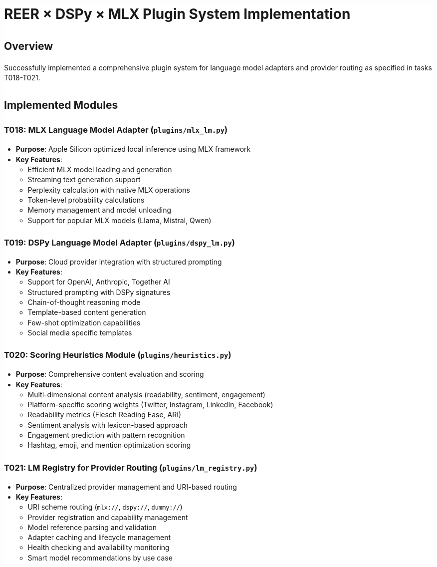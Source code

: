 # REER × DSPy × MLX Plugin System Implementation

## Overview

Successfully implemented a comprehensive plugin system for language model adapters and provider routing as specified in tasks T018-T021.

## Implemented Modules

### T018: MLX Language Model Adapter (`plugins/mlx_lm.py`)
- **Purpose**: Apple Silicon optimized local inference using MLX framework
- **Key Features**:
  - Efficient MLX model loading and generation
  - Streaming text generation support
  - Perplexity calculation with native MLX operations
  - Token-level probability calculations
  - Memory management and model unloading
  - Support for popular MLX models (Llama, Mistral, Qwen)

### T019: DSPy Language Model Adapter (`plugins/dspy_lm.py`)
- **Purpose**: Cloud provider integration with structured prompting
- **Key Features**:
  - Support for OpenAI, Anthropic, Together AI
  - Structured prompting with DSPy signatures
  - Chain-of-thought reasoning mode
  - Template-based content generation
  - Few-shot optimization capabilities
  - Social media specific templates

### T020: Scoring Heuristics Module (`plugins/heuristics.py`)
- **Purpose**: Comprehensive content evaluation and scoring
- **Key Features**:
  - Multi-dimensional content analysis (readability, sentiment, engagement)
  - Platform-specific scoring weights (Twitter, Instagram, LinkedIn, Facebook)
  - Readability metrics (Flesch Reading Ease, ARI)
  - Sentiment analysis with lexicon-based approach
  - Engagement prediction with pattern recognition
  - Hashtag, emoji, and mention optimization scoring

### T021: LM Registry for Provider Routing (`plugins/lm_registry.py`)
- **Purpose**: Centralized provider management and URI-based routing
- **Key Features**:
  - URI scheme routing (`mlx://`, `dspy://`, `dummy://`)
  - Provider registration and capability management
  - Model reference parsing and validation
  - Adapter caching and lifecycle management
  - Health checking and availability monitoring
  - Smart model recommendations by use case
